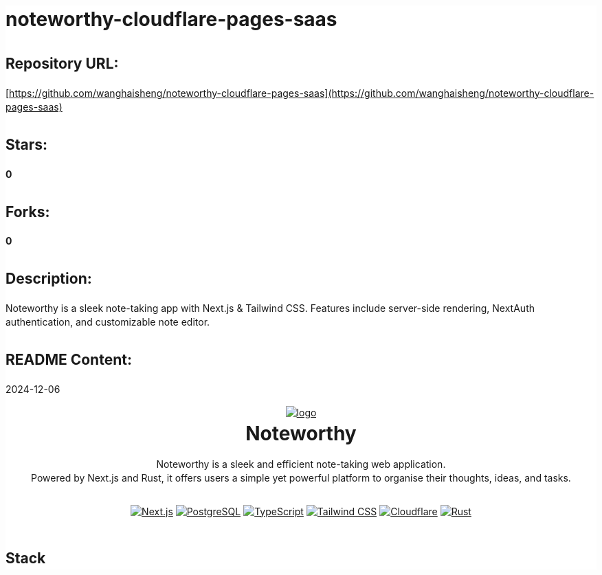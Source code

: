 # noteworthy-cloudflare-pages-saas

## Repository URL: 
[https://github.com/wanghaisheng/noteworthy-cloudflare-pages-saas](https://github.com/wanghaisheng/noteworthy-cloudflare-pages-saas)

## Stars: 
**0**

## Forks: 
**0**

## Description: 
Noteworthy is a sleek note-taking app with Next.js & Tailwind CSS. Features include server-side rendering, NextAuth authentication, and customizable note editor.

## README Content: 
2024-12-06

<div align="center" style="text-align: center; display: flex; flex-direction: column; gap: 0; align-items: center; justify-content: center">
  <a href="https://noteworthy-ebon.vercel.app" style="margin: 0; padding: 0">
    <img src="/public/assets/logo.svg" width="96px" alt="logo" />
  </a>

  <h1 align="center" style="margin: 0">Noteworthy</h1>
  <p align="center">
    Noteworthy is a sleek and efficient note-taking web application. </br> Powered by Next.js and Rust, it offers users a simple yet powerful platform to organise their thoughts, ideas, and tasks.
  </p>
 
[![Next.js](https://img.shields.io/badge/Next.js-000000?style=flat-square&logo=next.js&logoColor=white)](https://nextjs.org/)
[![PostgreSQL](https://img.shields.io/badge/PostgreSQL-0?style=flat-square&logo=postgresql&logoColor=white&color=023e8a)](https://www.postgresql.org/)
[![TypeScript](https://img.shields.io/badge/TypeScript-007ACC?style=flat-square&logo=typescript&logoColor=white)](https://www.typescriptlang.org/)
[![Tailwind CSS](https://img.shields.io/badge/Tailwind%20CSS-38B2AC?style=flat-square&logo=tailwind-css&logoColor=white)](https://tailwindcss.com/)
[![Cloudflare](https://img.shields.io/badge/Cloudflare-000?style=flat-square&logo=cloudflare&logoColor=fff&color=f77f00)](https://www.cloudflare.com/)
[![Rust](https://img.shields.io/badge/Rust-20?style=flat-square&logo=rust&color=%23fb5607)](https://www.rust-lang.org/)

</div>

## Stack
